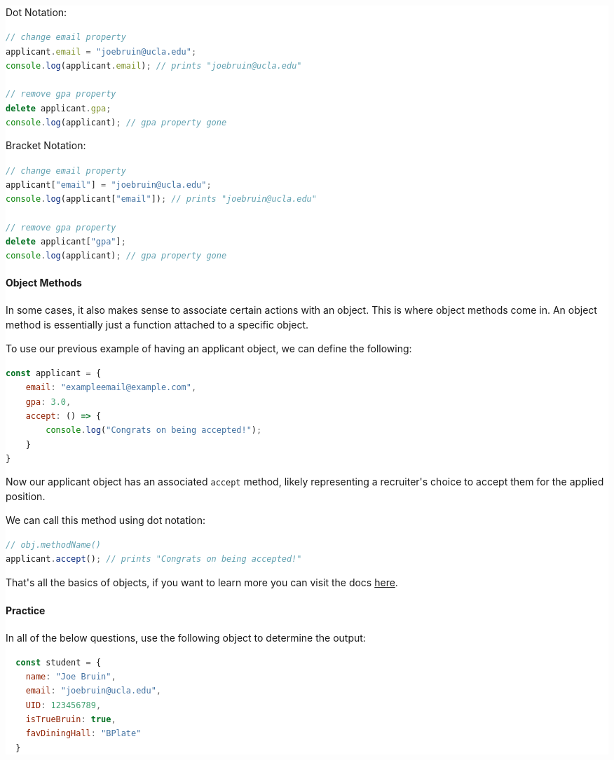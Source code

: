 Dot Notation:
```js
// change email property
applicant.email = "joebruin@ucla.edu";
console.log(applicant.email); // prints "joebruin@ucla.edu"

// remove gpa property
delete applicant.gpa;
console.log(applicant); // gpa property gone
```

Bracket Notation:
```js
// change email property
applicant["email"] = "joebruin@ucla.edu";
console.log(applicant["email"]); // prints "joebruin@ucla.edu"

// remove gpa property
delete applicant["gpa"];
console.log(applicant); // gpa property gone
```

#### Object Methods
In some cases, it also makes sense to associate certain actions with an object. This is where object methods come in. An object method is essentially just a function attached to a specific object.

To use our previous example of having an applicant object, we can define the following:
```js
const applicant = {
	email: "exampleemail@example.com",
	gpa: 3.0,
	accept: () => {
		console.log("Congrats on being accepted!");
	}
}
```

Now our applicant object has an associated `accept` method, likely representing a recruiter's choice to accept them for the applied position.

We can call this method using dot notation:
```js
// obj.methodName()
applicant.accept(); // prints "Congrats on being accepted!"
```

That's all the basics of objects, if you want to learn more you can visit the docs [here](https://developer.mozilla.org/en-US/docs/Learn/JavaScript/Objects/Basics).

#### Practice 
In all of the below questions, use the following object to determine the output:
```js
  const student = {
    name: "Joe Bruin",
    email: "joebruin@ucla.edu",
    UID: 123456789,
    isTrueBruin: true,
    favDiningHall: "BPlate"
  }
```
